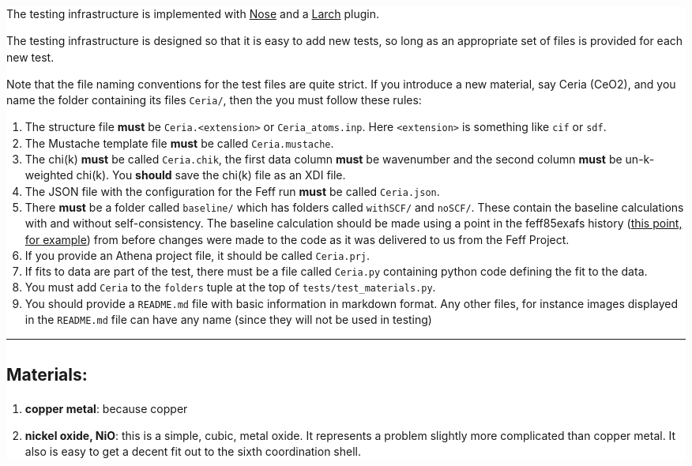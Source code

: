 
The testing infrastructure is implemented with
[Nose](https://nose.readthedocs.org/en/latest/index.html) and a
[Larch](https://github.com/xraypy/xraylarch) plugin.

The testing infrastructure is designed so that it is easy to add new
tests, so long as an appropriate set of files is provided for each new
test.

Note that the file naming conventions for the test files are quite
strict.  If you introduce a new material, say Ceria (CeO2), and you
name the folder containing its files `Ceria/`, then the you must
follow these rules:

1. The structure file **must** be `Ceria.<extension>` or
   `Ceria_atoms.inp`.  Here `<extension>` is something like `cif` or
   `sdf`.
2. The Mustache template file **must** be called `Ceria.mustache`.
3. The chi(k) **must** be called `Ceria.chik`, the first data column
   **must** be wavenumber and the second column **must** be
   un-k-weighted chi(k).  You **should** save the chi(k) file as an
   XDI file. 
4. The JSON file with the configuration for the Feff run **must** be
   called `Ceria.json`.
5. There **must** be a folder called `baseline/` which has folders
   called `withSCF/` and `noSCF/`. These contain the baseline
   calculations with and without self-consistency.  The baseline
   calculation should be made using a point in the feff85exafs history
   ([this point, for example](https://github.com/xraypy/feff85exafs/commit/cac0f8c90749ce52581a658c5a6c8ae144cc2211))
   from before changes were made to the code as it was delivered to us
   from the Feff Project.
6. If you provide an Athena project file, it should be called
   `Ceria.prj`.
7. If fits to data are part of the test, there must be a file called
   `Ceria.py` containing python code defining the fit to the data.
8. You must add `Ceria` to the `folders` tuple at the top of
   `tests/test_materials.py`.
9. You should provide a `README.md` file with basic information in
   markdown format.  Any other files, for instance images displayed in
   the `README.md` file can have any name (since they will not be used
   in testing)

---

## Materials:

1. **copper metal**: because copper

2. **nickel oxide, NiO**: this is a simple, cubic, metal oxide.  It
   represents a problem slightly more complicated than copper metal.
   It also is easy to get a decent fit out to the sixth coordination
   shell.
